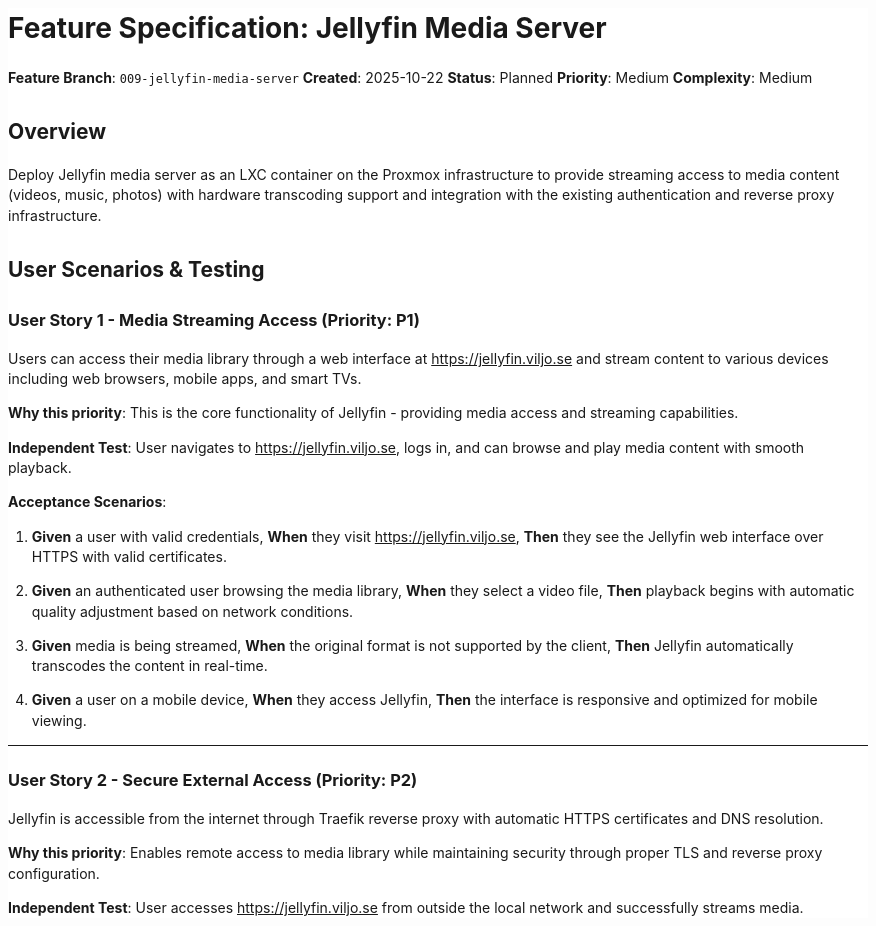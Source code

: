 # Feature Specification: Jellyfin Media Server

**Feature Branch**: `009-jellyfin-media-server`
**Created**: 2025-10-22
**Status**: Planned
**Priority**: Medium
**Complexity**: Medium

## Overview

Deploy Jellyfin media server as an LXC container on the Proxmox infrastructure to provide streaming access to media content (videos, music, photos) with hardware transcoding support and integration with the existing authentication and reverse proxy infrastructure.

## User Scenarios & Testing

### User Story 1 - Media Streaming Access (Priority: P1)

Users can access their media library through a web interface at https://jellyfin.viljo.se and stream content to various devices including web browsers, mobile apps, and smart TVs.

**Why this priority**: This is the core functionality of Jellyfin - providing media access and streaming capabilities.

**Independent Test**: User navigates to https://jellyfin.viljo.se, logs in, and can browse and play media content with smooth playback.

**Acceptance Scenarios**:

1. **Given** a user with valid credentials, **When** they visit https://jellyfin.viljo.se, **Then** they see the Jellyfin web interface over HTTPS with valid certificates.

2. **Given** an authenticated user browsing the media library, **When** they select a video file, **Then** playback begins with automatic quality adjustment based on network conditions.

3. **Given** media is being streamed, **When** the original format is not supported by the client, **Then** Jellyfin automatically transcodes the content in real-time.

4. **Given** a user on a mobile device, **When** they access Jellyfin, **Then** the interface is responsive and optimized for mobile viewing.

---

### User Story 2 - Secure External Access (Priority: P2)

Jellyfin is accessible from the internet through Traefik reverse proxy with automatic HTTPS certificates and DNS resolution.

**Why this priority**: Enables remote access to media library while maintaining security through proper TLS and reverse proxy configuration.

**Independent Test**: User accesses https://jellyfin.viljo.se from outside the local network and successfully streams media.
